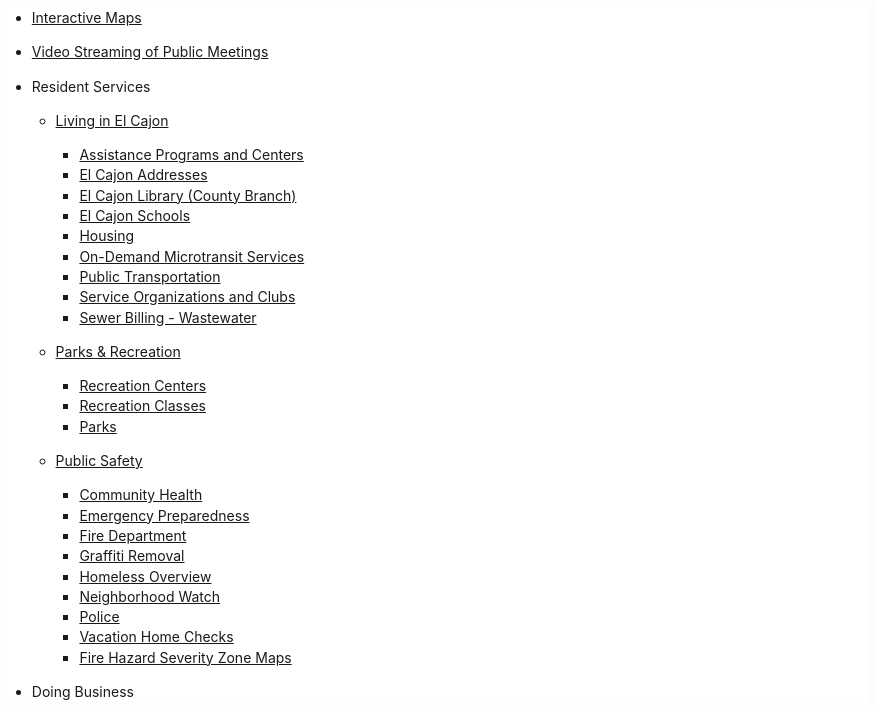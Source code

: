   
  
  - [Interactive Maps](https://www.elcajon.gov/your-government/departments/public-works/project-updates/completed-projects/gis-maps "Click to open Interactive Maps")
  - [Video Streaming of Public Meetings](https://www.elcajon.gov/your-government/videostreaming "Click to open Video Streaming of Public Meetings")
- Resident Services
  
  - [Living in El Cajon](https://www.elcajon.gov/resident-services/living-in-el-cajon "Living In El Cajon")
    
    - [Assistance Programs and Centers](https://www.elcajon.gov/resident-services/living-in-el-cajon/assistance-programs-and-centers "Click to open Assistance Programs and Centers")
    - [El Cajon Addresses](https://www.elcajon.gov/resident-services/living-in-el-cajon/el-cajon-addresses "City of El Cajon Addresses")
    - [El Cajon Library (County Branch)](https://www.elcajon.gov/resident-services/living-in-el-cajon/el-cajon-library "El Cajon Library")
    - [El Cajon Schools](https://www.elcajon.gov/resident-services/living-in-el-cajon/el-cajon-schools "Click to open El Cajon Schools")
    - [Housing](https://www.elcajon.gov/resident-services/living-in-el-cajon/housing "Click to open Housing")
    - [On-Demand Microtransit Services](https://www.elcajon.gov/resident-services/microtransit-services-engineering-traffic "Microtransit Services")
    - [Public Transportation](https://www.elcajon.gov/resident-services/living-in-el-cajon/public-transportation "Click to open Public Transportation")
    - [Service Organizations and Clubs](https://www.elcajon.gov/resident-services/living-in-el-cajon/service-organization-and-clubs "Click to open Service Organizations and Clubs")
    - [Sewer Billing - Wastewater](https://www.elcajon.gov/resident-services/sewer-wastewater "Sewer Billing / Wastewater")
  
  
  
  - [Parks &amp; Recreation](https://www.elcajon.gov/resident-services/recreation "Recreation ")
    
    - [Recreation Centers](https://www.elcajon.gov/resident-services/recreation/recreation-centers "Click to open Recreation Centers")
    - [Recreation Classes](https://www.elcajon.gov/resident-services/recreation/recreation-classes "Click to open Recreation Classes")
    - [Parks](https://www.elcajon.gov/resident-services/recreation/parks "Click to open Parks")
  
  
  
  - [Public Safety](https://www.elcajon.gov/resident-services/public-safety "Click to open Public Safety")
    
    - [Community Health](https://www.elcajon.gov/resident-services/community-health "Click to open Community Health")
    - [Emergency Preparedness](https://www.elcajon.gov/resident-services/public-safety/emergency-preparedness "Click to open Emergency Preparedness")
    - [Fire Department](https://www.elcajon.gov/resident-services/public-safety/fire-department "Click to open Fire Department")
    - [Graffiti Removal](https://www.elcajon.gov/resident-services/public-safety/grafitti-removal "Graffiti Abatement")
    - [Homeless Overview](https://www.elcajon.gov/resident-services/public-safety/homelessness/homeless-overview "Click to open Homeless Overview")
    - [Neighborhood Watch](https://www.elcajon.gov/resident-services/public-safety/neighborhood-watch "Click to open Neighborhood Watch")
    - [Police](https://www.elcajon.gov/resident-services/public-safety/police "Click to open Police")
    - [Vacation Home Checks](https://www.elcajon.gov/resident-services/public-safety/vacation-home-checks "Click to open Vacation Home Checks")
    - [Fire Hazard Severity Zone Maps](https://www.elcajon.gov/i-want-to/view/fire-hazard-severity-zone-maps "Click to open Fire Hazard Severity Zone Maps")
- Doing Business
  